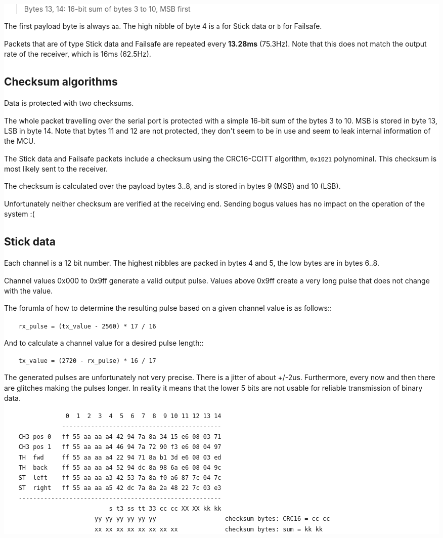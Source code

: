 >Bytes 13, 14:  16-bit sum of bytes 3 to 10, MSB first


The first payload byte is always ``aa``. The high nibble of byte 4 is ``a`` for
Stick data or ``b`` for Failsafe.

Packets that are of type Stick data and Failsafe are repeated every **13.28ms**
(75.3Hz).
Note that this does not match the output rate of the receiver, which is 16ms 
(62.5Hz).



Checksum algorithms 
-----

Data is protected with two checksums.

The whole packet travelling over the serial port is protected with a
simple 16-bit sum of the bytes 3 to 10. MSB is stored in byte 13, LSB in byte
14. Note that bytes 11 and 12 are not protected, they don't seem to be in
use and seem to leak internal information of the MCU.

The Stick data and Failsafe packets include a checksum using the CRC16-CCITT 
algorithm, ``0x1021`` polynominal. This checksum is most likely sent to the 
receiver. 

The checksum is calculated over the payload bytes 3..8, and is stored in
bytes 9 (MSB) and 10 (LSB).


Unfortunately neither checksum are verified at the receiving end. Sending
bogus values has no impact on the operation of the system :(



Stick data
-----

Each channel is a 12 bit number. The highest nibbles are packed in bytes
4 and 5, the low bytes are in bytes 6..8. 

Channel values 0x000 to 0x9ff generate a valid output pulse. Values above
0x9ff create a very long pulse that does not change with the value.

The forumla of how to determine the resulting pulse based on a given channel
value is as follows::

        rx_pulse = (tx_value - 2560) * 17 / 16

And to calculate a channel value for a desired pulse length::

        tx_value = (2720 - rx_pulse) * 16 / 17


The generated pulses are unfortunately not very precise. There is a jitter
of about +/-2us. Furthermore, every now and then there are glitches making
the pulses longer. In reality it means that the lower 5 bits are not usable
for reliable transmission of binary data. 


                     0  1  2  3  4  5  6  7  8  9 10 11 12 13 14
                    -------------------------------------------- 
        CH3 pos 0   ff 55 aa aa a4 42 94 7a 8a 34 15 e6 08 03 71
        CH3 pos 1   ff 55 aa aa a4 46 94 7a 72 90 f3 e6 08 04 97
        TH  fwd     ff 55 aa aa a4 22 94 71 8a b1 3d e6 08 03 ed
        TH  back    ff 55 aa aa a4 52 94 dc 8a 98 6a e6 08 04 9c
        ST  left    ff 55 aa aa a3 42 53 7a 8a f0 a6 87 7c 04 7c
        ST  right   ff 55 aa aa a5 42 dc 7a 8a 2a 48 22 7c 03 e3
        --------------------------------------------------------
                                 s t3 ss tt 33 cc cc XX XX kk kk
                             yy yy yy yy yy yy                   checksum bytes: CRC16 = cc cc
                             xx xx xx xx xx xx xx xx             checksum bytes: sum = kk kk
